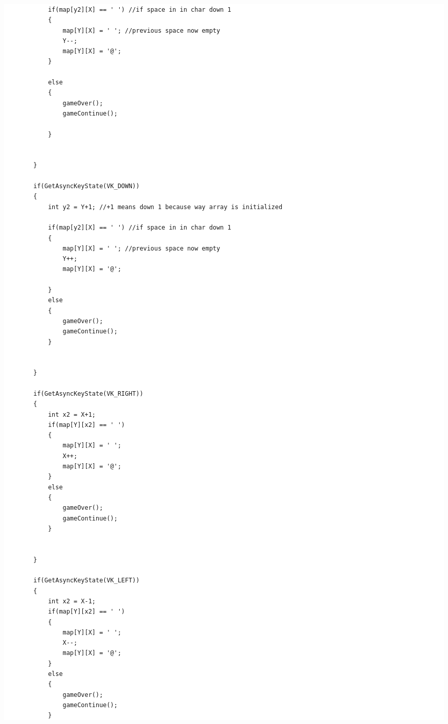 				if(map[y2][X] == ' ') //if space in in char down 1
				{
					map[Y][X] = ' '; //previous space now empty
					Y--; 
					map[Y][X] = '@';
				}
			
				else
				{
					gameOver();
					gameContinue();
				
				} 


			}
		
			if(GetAsyncKeyState(VK_DOWN))
			{
				int y2 = Y+1; //+1 means down 1 because way array is initialized

				if(map[y2][X] == ' ') //if space in in char down 1
				{
					map[Y][X] = ' '; //previous space now empty
					Y++; 
					map[Y][X] = '@';

				}
				else
				{
					gameOver();
					gameContinue();	
				} 


			}

			if(GetAsyncKeyState(VK_RIGHT))
			{
				int x2 = X+1;
				if(map[Y][x2] == ' ')
				{
					map[Y][X] = ' ';
					X++;
					map[Y][X] = '@';
				}
				else
				{
					gameOver();
					gameContinue();
				}


			}
		
			if(GetAsyncKeyState(VK_LEFT))
			{	
				int x2 = X-1;
				if(map[Y][x2] == ' ')
				{
					map[Y][X] = ' ';
					X--;
					map[Y][X] = '@';
				}
				else
				{
					gameOver();
					gameContinue();
				}
			